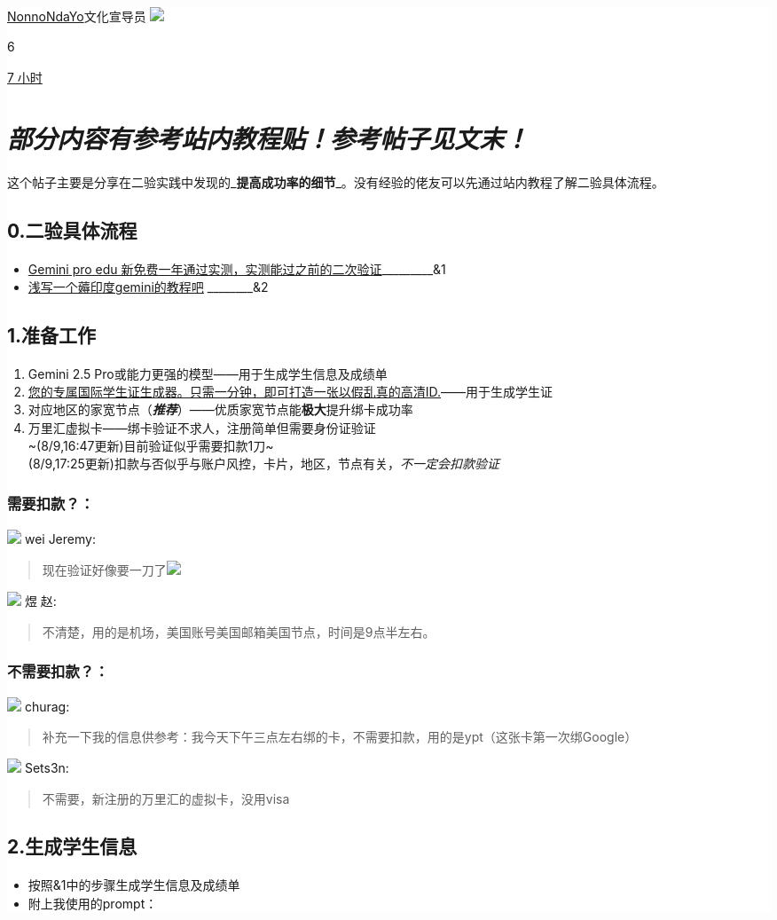 [NonnoNdaYo](/u/NonnoNdaYo)文化宣导员 ![](https://linux.do/images/emoji/twemoji/shortcake.png?v=14) 

6

[7 小时](/t/topic/853458?u=niyan2025 "发布日期")

[](#p-7797495-h-1)_部分内容有参考站内教程贴！参考帖子见文末！_
=========================================

这个帖子主要是分享在二验实践中发现的_**提高成功率的细节**_。没有经验的佬友可以先通过站内教程了解二验具体流程。

[](#p-7797495-h-0-2)0.二验具体流程
----------------------------

*   [Gemini pro edu 新免费一年通过实测，实测能过之前的二次验证](https://linux.do/t/topic/852762)\_\_\_\_\_\_\_\_\_&1
*   [浅写一个薅印度gemini的教程吧](https://linux.do/t/topic/832165) \_\_\_\_\_\_\_\_&2

[](#p-7797495-h-1-3)1.准备工作
--------------------------

1.  Gemini 2.5 Pro或能力更强的模型——用于生成学生信息及成绩单
2.  [您的专属国际学生证生成器。只需一分钟，即可打造一张以假乱真的高清ID.](https://linux.do/t/topic/824882)——用于生成学生证
3.  对应地区的家宽节点（_**推荐**_）——优质家宽节点能**极大**提升绑卡成功率
4.  万里汇虚拟卡——绑卡验证不求人，注册简单但需要身份证验证  
    ~(8/9,16:47更新)目前验证似乎需要扣款1刀~  
    (8/9,17:25更新)扣款与否似乎与账户风控，卡片，地区，节点有关，_不一定会扣款验证_

### [](#p-7797495-h-4)需要扣款？：

![](https://linux.do/user_avatar/linux.do/wei_jeremy/48/365969_2.png)
 wei Jeremy:

> 现在验证好像要一刀了![](https://linux.do/images/emoji/twemoji/smiling_face_with_tear.png?v=14)

![](https://linux.do/user_avatar/linux.do/user1124/48/424749_2.png)
 煜 赵:

> 不清楚，用的是机场，美国账号美国邮箱美国节点，时间是9点半左右。

### [](#p-7797495-h-5)不需要扣款？：

![](https://linux.do/user_avatar/linux.do/churag/48/17773_2.png)
 churag:

> 补充一下我的信息供参考：我今天下午三点左右绑的卡，不需要扣款，用的是ypt（这张卡第一次绑Google）

![](https://linux.do/user_avatar/linux.do/sets3n/48/309351_2.png)
 Sets3n:

> 不需要，新注册的万里汇的虚拟卡，没用visa

[](#p-7797495-h-2-6)2.生成学生信息
----------------------------

*   按照&1中的步骤生成学生信息及成绩单
*   附上我使用的prompt：
